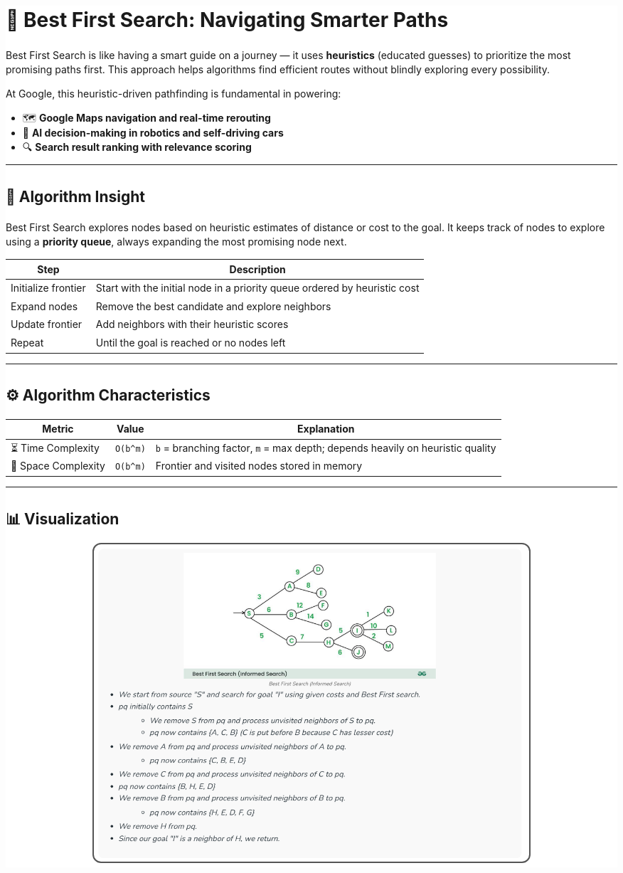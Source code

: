 # 🔎 **Best First Search: Navigating Smarter Paths**

Best First Search is like having a smart guide on a journey — it uses **heuristics** (educated guesses) to prioritize the most promising paths first. This approach helps algorithms find efficient routes without blindly exploring every possibility.

At Google, this heuristic-driven pathfinding is fundamental in powering:

- 🗺️ **Google Maps navigation and real-time rerouting**  
- 🤖 **AI decision-making in robotics and self-driving cars**  
- 🔍 **Search result ranking with relevance scoring**  

---

## 📐 Algorithm Insight

Best First Search explores nodes based on heuristic estimates of distance or cost to the goal. It keeps track of nodes to explore using a **priority queue**, always expanding the most promising node next.

| Step                   | Description                                  |
|------------------------|----------------------------------------------|
| Initialize frontier     | Start with the initial node in a priority queue ordered by heuristic cost |
| Expand nodes           | Remove the best candidate and explore neighbors |
| Update frontier        | Add neighbors with their heuristic scores   |
| Repeat                 | Until the goal is reached or no nodes left   |

---

## ⚙️ Algorithm Characteristics

| Metric             | Value              | Explanation                                                                 |
|--------------------|--------------------|-----------------------------------------------------------------------------|
| ⏳ Time Complexity  | `O(b^m)`           | `b` = branching factor, `m` = max depth; depends heavily on heuristic quality |
| 🧠 Space Complexity | `O(b^m)`           | Frontier and visited nodes stored in memory                                 |

---

## 📊 Visualization

<p align="center">
  <img 
    src="images/bestfs.png" 
    alt="Best First Search Visualization" 
    width="70%" 
    style="border: 2px solid #555; border-radius: 12px; padding: 5px;">
</p>
